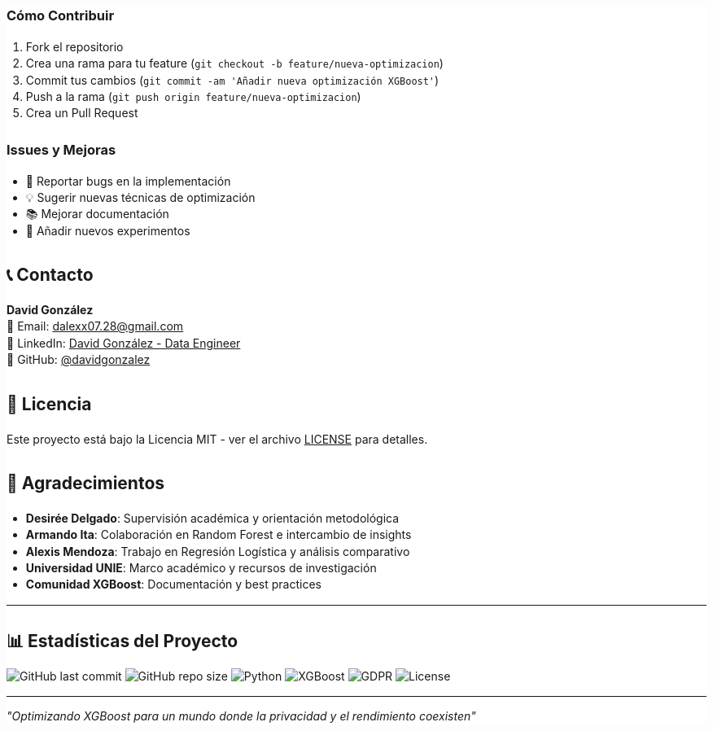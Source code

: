 ### Cómo Contribuir
1. Fork el repositorio
2. Crea una rama para tu feature (`git checkout -b feature/nueva-optimizacion`)
3. Commit tus cambios (`git commit -am 'Añadir nueva optimización XGBoost'`)
4. Push a la rama (`git push origin feature/nueva-optimizacion`)
5. Crea un Pull Request

### Issues y Mejoras
- 🐛 Reportar bugs en la implementación
- 💡 Sugerir nuevas técnicas de optimización
- 📚 Mejorar documentación
- 🧪 Añadir nuevos experimentos

## 📞 Contacto

**David González**  
📧 Email: dalexx07.28@gmail.com  
💼 LinkedIn: [David González - Data Engineer](https://www.linkedin.com/in/davidgnzlez/)  
🐙 GitHub: [@davidgonzalez](https://github.com/gonzalezvdavid)

## 📄 Licencia

Este proyecto está bajo la Licencia MIT - ver el archivo [LICENSE](LICENSE) para detalles.

## 🙏 Agradecimientos

- **Desirée Delgado**: Supervisión académica y orientación metodológica
- **Armando Ita**: Colaboración en Random Forest e intercambio de insights
- **Alexis Mendoza**: Trabajo en Regresión Logística y análisis comparativo
- **Universidad UNIE**: Marco académico y recursos de investigación
- **Comunidad XGBoost**: Documentación y best practices

---

## 📊 Estadísticas del Proyecto

![GitHub last commit](https://img.shields.io/github/last-commit/davidgonzalez/TFM-XGBoost-Anonimization-GDPR)
![GitHub repo size](https://img.shields.io/github/repo-size/davidgonzalez/TFM-XGBoost-Anonimization-GDPR)
![Python](https://img.shields.io/badge/python-v3.10+-blue.svg)
![XGBoost](https://img.shields.io/badge/XGBoost-v1.7+-orange.svg)
![GDPR](https://img.shields.io/badge/GDPR-Compliant-green.svg)
![License](https://img.shields.io/badge/license-MIT-blue.svg)

---

*"Optimizando XGBoost para un mundo donde la privacidad y el rendimiento coexisten"*

